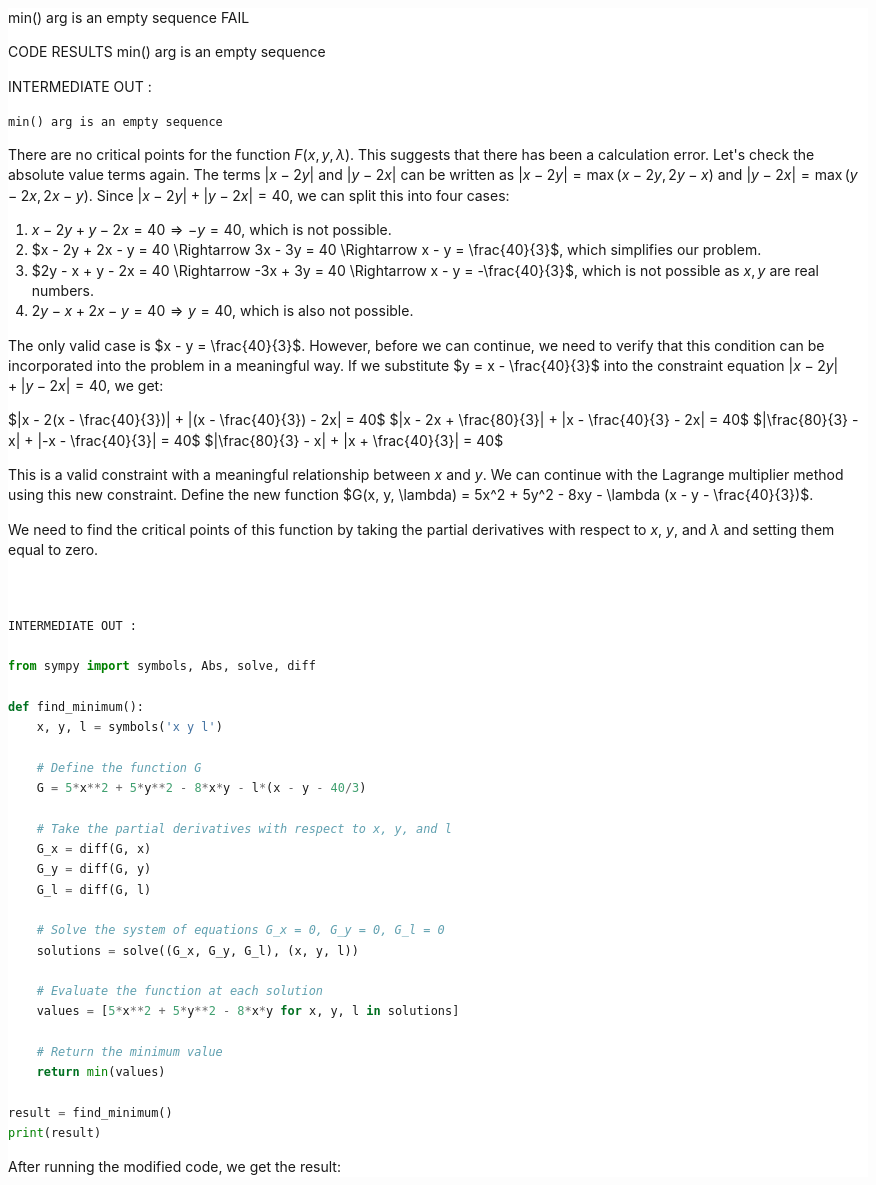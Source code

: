 min() arg is an empty sequence
FAIL

CODE RESULTS min() arg is an empty sequence

INTERMEDIATE OUT :
```output
min() arg is an empty sequence
```
There are no critical points for the function $F(x, y, \lambda)$. This suggests that there has been a calculation error. Let's check the absolute value terms again. The terms $|x - 2y|$ and $|y - 2x|$ can be written as $|x - 2y| = \max(x - 2y, 2y - x)$ and $|y - 2x| = \max(y - 2x, 2x - y)$. Since $|x - 2y| + |y - 2x| = 40$, we can split this into four cases:
1. $x - 2y + y - 2x = 40 \Rightarrow -y = 40$, which is not possible.
2. $x - 2y + 2x - y = 40 \Rightarrow 3x - 3y = 40 \Rightarrow x - y = \frac{40}{3}$, which simplifies our problem.
3. $2y - x + y - 2x = 40 \Rightarrow -3x + 3y = 40 \Rightarrow x - y = -\frac{40}{3}$, which is not possible as $x, y$ are real numbers.
4. $2y - x + 2x - y = 40 \Rightarrow y = 40$, which is also not possible.

The only valid case is $x - y = \frac{40}{3}$. However, before we can continue, we need to verify that this condition can be incorporated into the problem in a meaningful way. If we substitute $y = x - \frac{40}{3}$ into the constraint equation $|x - 2y| + |y - 2x| = 40$, we get:

$|x - 2(x - \frac{40}{3})| + |(x - \frac{40}{3}) - 2x| = 40$
$|x - 2x + \frac{80}{3}| + |x - \frac{40}{3} - 2x| = 40$
$|\frac{80}{3} - x| + |-x - \frac{40}{3}| = 40$
$|\frac{80}{3} - x| + |x + \frac{40}{3}| = 40$

This is a valid constraint with a meaningful relationship between $x$ and $y$. We can continue with the Lagrange multiplier method using this new constraint. Define the new function $G(x, y, \lambda) = 5x^2 + 5y^2 - 8xy - \lambda (x - y - \frac{40}{3})$.

We need to find the critical points of this function by taking the partial derivatives with respect to $x$, $y$, and $\lambda$ and setting them equal to zero.

```python


INTERMEDIATE OUT :

from sympy import symbols, Abs, solve, diff

def find_minimum():
    x, y, l = symbols('x y l')

    # Define the function G
    G = 5*x**2 + 5*y**2 - 8*x*y - l*(x - y - 40/3)

    # Take the partial derivatives with respect to x, y, and l
    G_x = diff(G, x)
    G_y = diff(G, y)
    G_l = diff(G, l)

    # Solve the system of equations G_x = 0, G_y = 0, G_l = 0
    solutions = solve((G_x, G_y, G_l), (x, y, l))

    # Evaluate the function at each solution
    values = [5*x**2 + 5*y**2 - 8*x*y for x, y, l in solutions]

    # Return the minimum value
    return min(values)

result = find_minimum()
print(result)
````
After running the modified code, we get the result:
